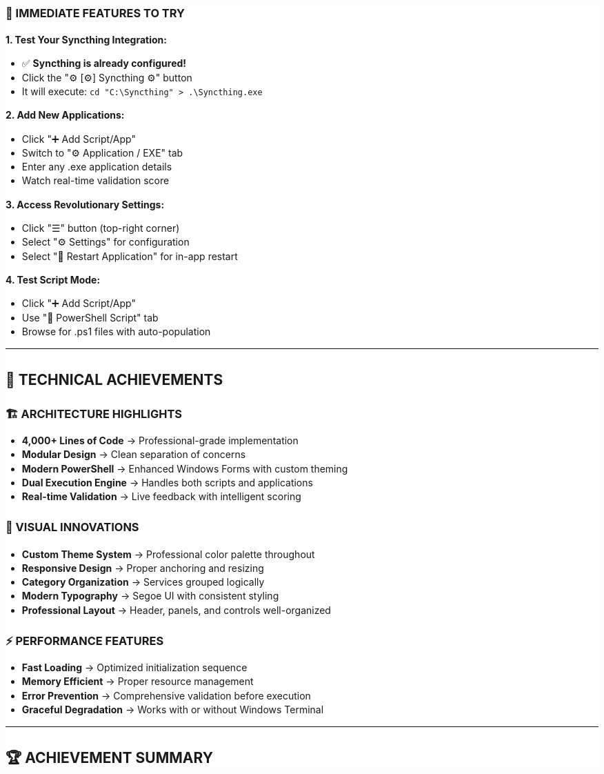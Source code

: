 ### **🎯 IMMEDIATE FEATURES TO TRY**

**1. Test Your Syncthing Integration:**
- ✅ **Syncthing is already configured!**
- Click the "⚙️ [⚙️] Syncthing ⚙️" button
- It will execute: `cd "C:\Syncthing" > .\Syncthing.exe`

**2. Add New Applications:**
- Click "➕ Add Script/App"
- Switch to "⚙️ Application / EXE" tab
- Enter any .exe application details
- Watch real-time validation score

**3. Access Revolutionary Settings:**
- Click "☰" button (top-right corner)
- Select "⚙️ Settings" for configuration
- Select "🔄 Restart Application" for in-app restart

**4. Test Script Mode:**
- Click "➕ Add Script/App"  
- Use "📜 PowerShell Script" tab
- Browse for .ps1 files with auto-population

---

## 🔧 **TECHNICAL ACHIEVEMENTS**

### **🏗️ ARCHITECTURE HIGHLIGHTS**
- **4,000+ Lines of Code** → Professional-grade implementation
- **Modular Design** → Clean separation of concerns
- **Modern PowerShell** → Enhanced Windows Forms with custom theming
- **Dual Execution Engine** → Handles both scripts and applications
- **Real-time Validation** → Live feedback with intelligent scoring

### **🎨 VISUAL INNOVATIONS**
- **Custom Theme System** → Professional color palette throughout
- **Responsive Design** → Proper anchoring and resizing
- **Category Organization** → Services grouped logically
- **Modern Typography** → Segoe UI with consistent styling
- **Professional Layout** → Header, panels, and controls well-organized

### **⚡ PERFORMANCE FEATURES**
- **Fast Loading** → Optimized initialization sequence
- **Memory Efficient** → Proper resource management
- **Error Prevention** → Comprehensive validation before execution
- **Graceful Degradation** → Works with or without Windows Terminal

---

## 🏆 **ACHIEVEMENT SUMMARY**
